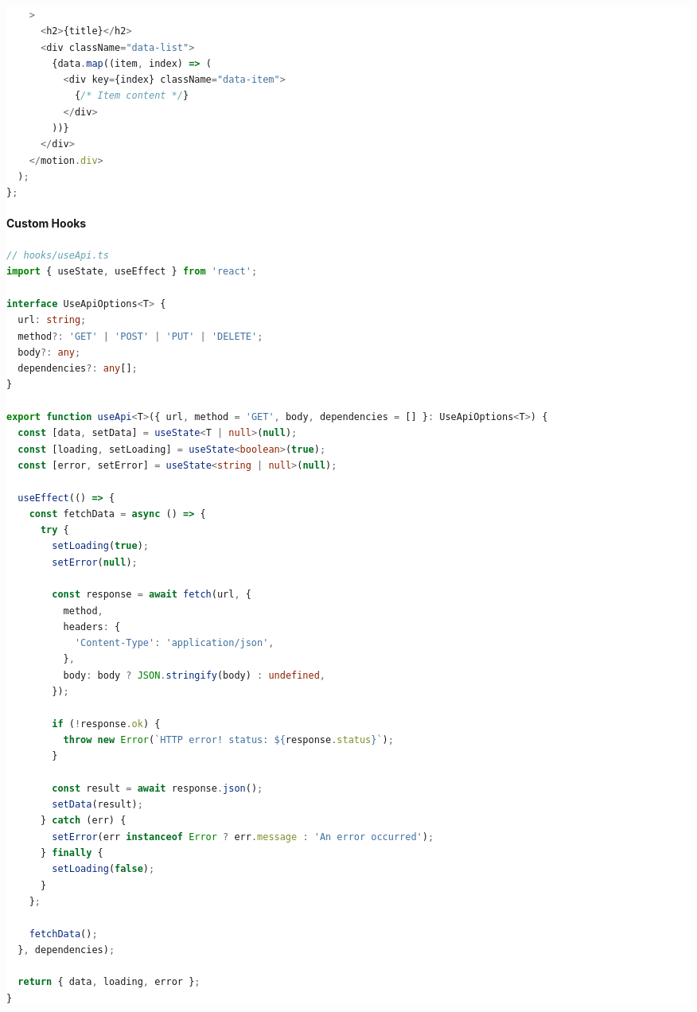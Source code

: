 ```typescript
    >
      <h2>{title}</h2>
      <div className="data-list">
        {data.map((item, index) => (
          <div key={index} className="data-item">
            {/* Item content */}
          </div>
        ))}
      </div>
    </motion.div>
  );
};
```

#### Custom Hooks

```typescript
// hooks/useApi.ts
import { useState, useEffect } from 'react';

interface UseApiOptions<T> {
  url: string;
  method?: 'GET' | 'POST' | 'PUT' | 'DELETE';
  body?: any;
  dependencies?: any[];
}

export function useApi<T>({ url, method = 'GET', body, dependencies = [] }: UseApiOptions<T>) {
  const [data, setData] = useState<T | null>(null);
  const [loading, setLoading] = useState<boolean>(true);
  const [error, setError] = useState<string | null>(null);

  useEffect(() => {
    const fetchData = async () => {
      try {
        setLoading(true);
        setError(null);
        
        const response = await fetch(url, {
          method,
          headers: {
            'Content-Type': 'application/json',
          },
          body: body ? JSON.stringify(body) : undefined,
        });

        if (!response.ok) {
          throw new Error(`HTTP error! status: ${response.status}`);
        }

        const result = await response.json();
        setData(result);
      } catch (err) {
        setError(err instanceof Error ? err.message : 'An error occurred');
      } finally {
        setLoading(false);
      }
    };

    fetchData();
  }, dependencies);

  return { data, loading, error };
}
```